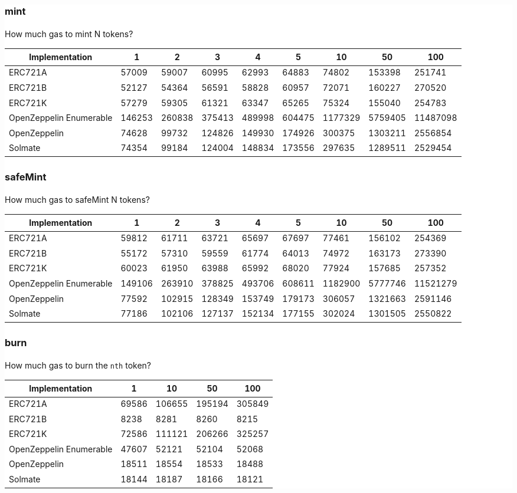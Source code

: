 ### mint

How much gas to mint N tokens?


|     Implementation    |   1  |   2  |   3  |   4  |   5  |   10  |   50  |   100  |
|-----------------------|------|------|------|------|------|-------|-------|--------|
|        ERC721A        | 57009| 59007| 60995| 62993| 64883| 74802 | 153398| 251741 |
|        ERC721B        | 52127| 54364| 56591| 58828| 60957| 72071 | 160227| 270520 |
|        ERC721K        | 57279| 59305| 61321| 63347| 65265| 75324 | 155040| 254783 |
|OpenZeppelin Enumerable|146253|260838|375413|489998|604475|1177329|5759405|11487098|
|      OpenZeppelin     | 74628| 99732|124826|149930|174926| 300375|1303211| 2556854|
|        Solmate        | 74354| 99184|124004|148834|173556| 297635|1289511| 2529454|


### safeMint

How much gas to safeMint N tokens?


|     Implementation    |   1  |   2  |   3  |   4  |   5  |   10  |   50  |   100  |
|-----------------------|------|------|------|------|------|-------|-------|--------|
|        ERC721A        | 59812| 61711| 63721| 65697| 67697| 77461 | 156102| 254369 |
|        ERC721B        | 55172| 57310| 59559| 61774| 64013| 74972 | 163173| 273390 |
|        ERC721K        | 60023| 61950| 63988| 65992| 68020| 77924 | 157685| 257352 |
|OpenZeppelin Enumerable|149106|263910|378825|493706|608611|1182900|5777746|11521279|
|      OpenZeppelin     | 77592|102915|128349|153749|179173| 306057|1321663| 2591146|
|        Solmate        | 77186|102106|127137|152134|177155| 302024|1301505| 2550822|


### burn

How much gas to burn the `nth` token?


|     Implementation    |  1  |  10  |  50  |  100 |
|-----------------------|-----|------|------|------|
|        ERC721A        |69586|106655|195194|305849|
|        ERC721B        | 8238| 8281 | 8260 | 8215 |
|        ERC721K        |72586|111121|206266|325257|
|OpenZeppelin Enumerable|47607| 52121| 52104| 52068|
|      OpenZeppelin     |18511| 18554| 18533| 18488|
|        Solmate        |18144| 18187| 18166| 18121|
